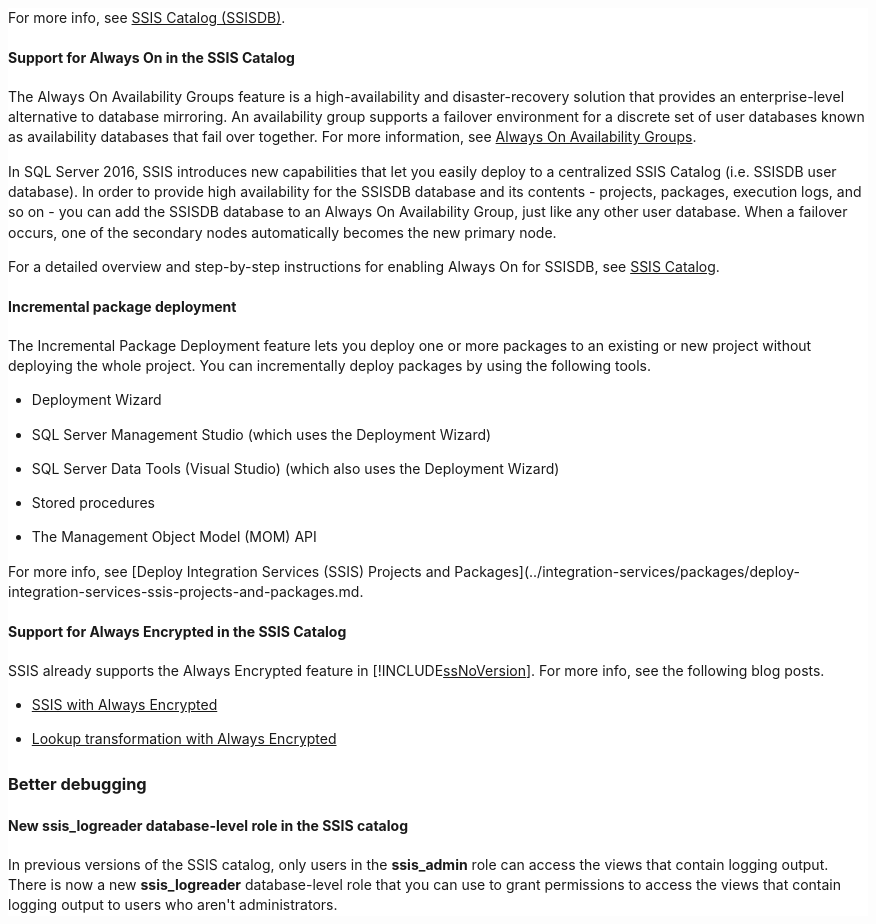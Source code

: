  For more info, see [SSIS Catalog &#40;SSISDB&#41;](../integration-services/catalog/ssis-catalog.md). 

####  <a name="AlwaysOn"></a> Support for Always On in the SSIS Catalog  
 The Always On Availability Groups feature is a high-availability and disaster-recovery solution that provides an enterprise-level alternative to database mirroring. An availability group supports a failover environment for a discrete set of user databases known as availability databases that fail over together. For more information, see [Always On Availability Groups](../database-engine/availability-groups/windows/always-on-availability-groups-sql-server.md).  
  
 In SQL Server 2016, SSIS introduces new capabilities that let you easily deploy to a centralized SSIS Catalog (i.e. SSISDB user database). In order to provide high availability for the SSISDB database and its contents - projects, packages, execution logs, and so on - you can add the SSISDB database to an Always On Availability Group, just like any other user database. When a failover occurs, one of the secondary nodes automatically becomes the new primary node.  
  
 For a detailed overview and step-by-step instructions for enabling Always On for SSISDB, see [SSIS Catalog](../integration-services/catalog/ssis-catalog.md).  

####  <a name="IncrementalDeployment"></a> Incremental package deployment  
The Incremental Package Deployment feature lets you deploy one or more packages to an existing or new project without deploying the whole project. You can incrementally deploy packages by using the following tools.  
  
-   Deployment Wizard  
  
-   SQL Server Management Studio (which uses the Deployment Wizard)  
  
-   SQL Server Data Tools (Visual Studio) (which also uses the Deployment Wizard)  
  
-   Stored procedures  
  
-   The Management Object Model (MOM) API  
  
 For more info, see [Deploy Integration Services (SSIS) Projects and Packages](../integration-services/packages/deploy-integration-services-ssis-projects-and-packages.md.  

####  <a name="encrypted"></a> Support for Always Encrypted in the SSIS Catalog  
 SSIS already supports the Always Encrypted feature in [!INCLUDE[ssNoVersion](../includes/ssnoversion-md.md)]. For more info, see the following blog posts.  
  
-   [SSIS with Always Encrypted](http://blogs.msdn.com/b/ssis/archive/2015/12/18/ssis-with-always.aspx)  
  
-   [Lookup transformation with Always Encrypted](http://blogs.msdn.com/b/ssis/archive/2015/12/18/lookup-transformation-with-always-encrypted.aspx)  

### Better debugging

####  <a name="LogReader"></a> New ssis_logreader database-level role in the SSIS catalog  
 In previous versions of the SSIS catalog, only users in the **ssis_admin** role can access the views that contain logging output. There is now a new **ssis_logreader** database-level role that you can use to grant permissions to access the views that contain logging output to users who aren't administrators.  
  